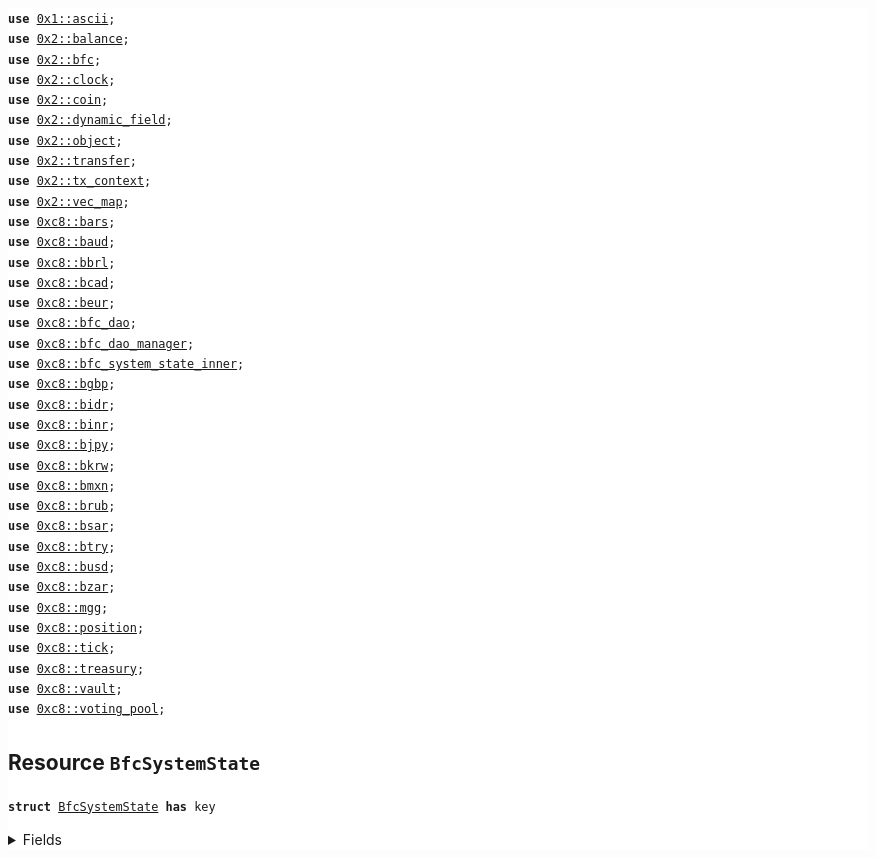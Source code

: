 
<pre><code><b>use</b> <a href="../move-stdlib/ascii.md#0x1_ascii">0x1::ascii</a>;
<b>use</b> <a href="../sui-framework/balance.md#0x2_balance">0x2::balance</a>;
<b>use</b> <a href="../sui-framework/bfc.md#0x2_bfc">0x2::bfc</a>;
<b>use</b> <a href="../sui-framework/clock.md#0x2_clock">0x2::clock</a>;
<b>use</b> <a href="../sui-framework/coin.md#0x2_coin">0x2::coin</a>;
<b>use</b> <a href="../sui-framework/dynamic_field.md#0x2_dynamic_field">0x2::dynamic_field</a>;
<b>use</b> <a href="../sui-framework/object.md#0x2_object">0x2::object</a>;
<b>use</b> <a href="../sui-framework/transfer.md#0x2_transfer">0x2::transfer</a>;
<b>use</b> <a href="../sui-framework/tx_context.md#0x2_tx_context">0x2::tx_context</a>;
<b>use</b> <a href="../sui-framework/vec_map.md#0x2_vec_map">0x2::vec_map</a>;
<b>use</b> <a href="../bfc-system/bars.md#0xc8_bars">0xc8::bars</a>;
<b>use</b> <a href="../bfc-system/baud.md#0xc8_baud">0xc8::baud</a>;
<b>use</b> <a href="../bfc-system/bbrl.md#0xc8_bbrl">0xc8::bbrl</a>;
<b>use</b> <a href="../bfc-system/bcad.md#0xc8_bcad">0xc8::bcad</a>;
<b>use</b> <a href="../bfc-system/beur.md#0xc8_beur">0xc8::beur</a>;
<b>use</b> <a href="../bfc-system/bfc_dao.md#0xc8_bfc_dao">0xc8::bfc_dao</a>;
<b>use</b> <a href="../bfc-system/bfc_dao_manager.md#0xc8_bfc_dao_manager">0xc8::bfc_dao_manager</a>;
<b>use</b> <a href="../bfc-system/bfc_system_state_inner.md#0xc8_bfc_system_state_inner">0xc8::bfc_system_state_inner</a>;
<b>use</b> <a href="../bfc-system/bgbp.md#0xc8_bgbp">0xc8::bgbp</a>;
<b>use</b> <a href="../bfc-system/bidr.md#0xc8_bidr">0xc8::bidr</a>;
<b>use</b> <a href="../bfc-system/binr.md#0xc8_binr">0xc8::binr</a>;
<b>use</b> <a href="../bfc-system/bjpy.md#0xc8_bjpy">0xc8::bjpy</a>;
<b>use</b> <a href="../bfc-system/bkrw.md#0xc8_bkrw">0xc8::bkrw</a>;
<b>use</b> <a href="../bfc-system/bmxn.md#0xc8_bmxn">0xc8::bmxn</a>;
<b>use</b> <a href="../bfc-system/brub.md#0xc8_brub">0xc8::brub</a>;
<b>use</b> <a href="../bfc-system/bsar.md#0xc8_bsar">0xc8::bsar</a>;
<b>use</b> <a href="../bfc-system/btry.md#0xc8_btry">0xc8::btry</a>;
<b>use</b> <a href="../bfc-system/busd.md#0xc8_busd">0xc8::busd</a>;
<b>use</b> <a href="../bfc-system/bzar.md#0xc8_bzar">0xc8::bzar</a>;
<b>use</b> <a href="../bfc-system/mgg.md#0xc8_mgg">0xc8::mgg</a>;
<b>use</b> <a href="../bfc-system/position.md#0xc8_position">0xc8::position</a>;
<b>use</b> <a href="../bfc-system/tick.md#0xc8_tick">0xc8::tick</a>;
<b>use</b> <a href="../bfc-system/treasury.md#0xc8_treasury">0xc8::treasury</a>;
<b>use</b> <a href="../bfc-system/vault.md#0xc8_vault">0xc8::vault</a>;
<b>use</b> <a href="../bfc-system/bfc_dao_voting_pool.md#0xc8_voting_pool">0xc8::voting_pool</a>;
</code></pre>



<a name="0xc8_bfc_system_BfcSystemState"></a>

## Resource `BfcSystemState`



<pre><code><b>struct</b> <a href="../bfc-system/bfc_system.md#0xc8_bfc_system_BfcSystemState">BfcSystemState</a> <b>has</b> key
</code></pre>



<details><summary>Fields</summary></details>
